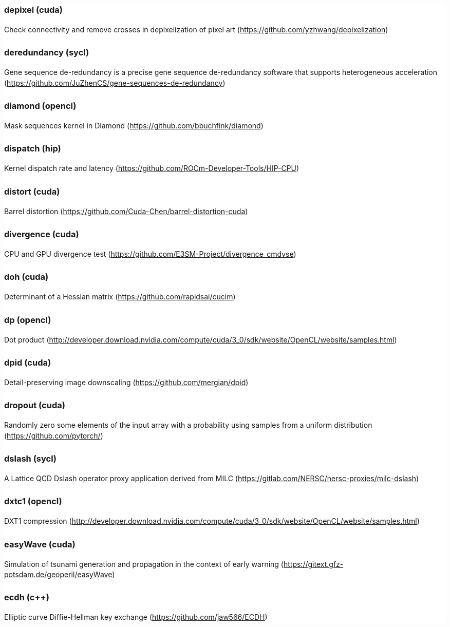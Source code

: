 ### depixel (cuda)
  Check connectivity and remove crosses in depixelization of pixel art (https://github.com/yzhwang/depixelization) 
  
### deredundancy (sycl)
  Gene sequence de-redundancy is a precise gene sequence de-redundancy software that supports heterogeneous acceleration (https://github.com/JuZhenCS/gene-sequences-de-redundancy)
  
### diamond (opencl)
  Mask sequences kernel in Diamond (https://github.com/bbuchfink/diamond)

### dispatch (hip)
  Kernel dispatch rate and latency (https://github.com/ROCm-Developer-Tools/HIP-CPU)

### distort (cuda)
  Barrel distortion (https://github.com/Cuda-Chen/barrel-distortion-cuda)

### divergence (cuda)
  CPU and GPU divergence test (https://github.com/E3SM-Project/divergence_cmdvse)

### doh (cuda)
  Determinant of a Hessian matrix (https://github.com/rapidsai/cucim)

### dp (opencl)
  Dot product (http://developer.download.nvidia.com/compute/cuda/3_0/sdk/website/OpenCL/website/samples.html)

### dpid (cuda)
  Detail-preserving image downscaling (https://github.com/mergian/dpid)

### dropout (cuda)
  Randomly zero some elements of the input array with a probability using samples from a uniform distribution (https://github.com/pytorch/)

### dslash (sycl)
  A Lattice QCD Dslash operator proxy application derived from MILC (https://gitlab.com/NERSC/nersc-proxies/milc-dslash)

### dxtc1 (opencl)
  DXT1 compression (http://developer.download.nvidia.com/compute/cuda/3_0/sdk/website/OpenCL/website/samples.html)

### easyWave (cuda)
  Simulation of tsunami generation and propagation in the context of early warning (https://gitext.gfz-potsdam.de/geoperil/easyWave)

### ecdh (c++)
  Elliptic curve Diffie-Hellman key exchange (https://github.com/jaw566/ECDH)
